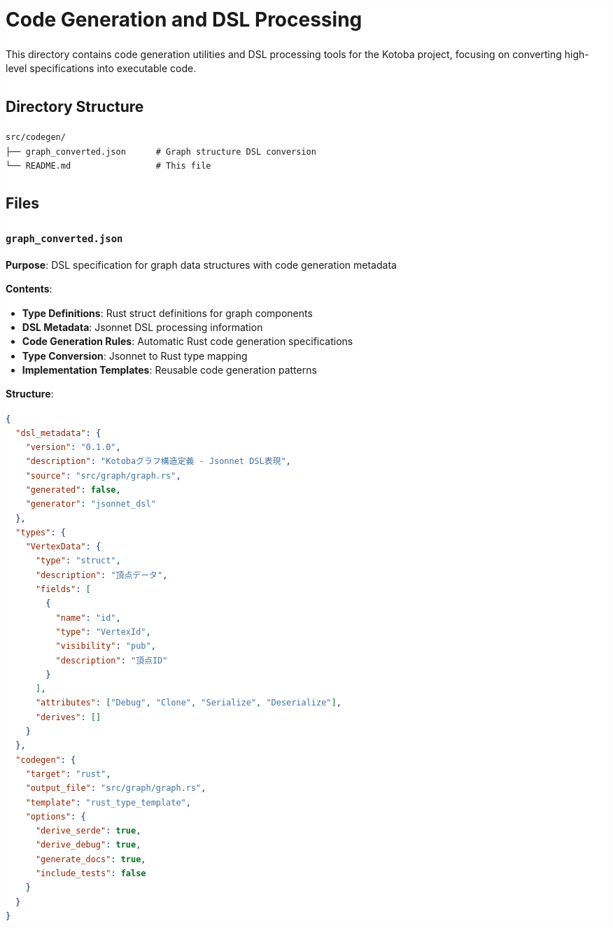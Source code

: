 # Code Generation and DSL Processing

This directory contains code generation utilities and DSL processing tools for the Kotoba project, focusing on converting high-level specifications into executable code.

## Directory Structure

```
src/codegen/
├── graph_converted.json      # Graph structure DSL conversion
└── README.md                 # This file
```

## Files

### `graph_converted.json`
**Purpose**: DSL specification for graph data structures with code generation metadata

**Contents**:
- **Type Definitions**: Rust struct definitions for graph components
- **DSL Metadata**: Jsonnet DSL processing information
- **Code Generation Rules**: Automatic Rust code generation specifications
- **Type Conversion**: Jsonnet to Rust type mapping
- **Implementation Templates**: Reusable code generation patterns

**Structure**:
```json
{
  "dsl_metadata": {
    "version": "0.1.0",
    "description": "Kotobaグラフ構造定義 - Jsonnet DSL表現",
    "source": "src/graph/graph.rs",
    "generated": false,
    "generator": "jsonnet_dsl"
  },
  "types": {
    "VertexData": {
      "type": "struct",
      "description": "頂点データ",
      "fields": [
        {
          "name": "id",
          "type": "VertexId",
          "visibility": "pub",
          "description": "頂点ID"
        }
      ],
      "attributes": ["Debug", "Clone", "Serialize", "Deserialize"],
      "derives": []
    }
  },
  "codegen": {
    "target": "rust",
    "output_file": "src/graph/graph.rs",
    "template": "rust_type_template",
    "options": {
      "derive_serde": true,
      "derive_debug": true,
      "generate_docs": true,
      "include_tests": false
    }
  }
}
```